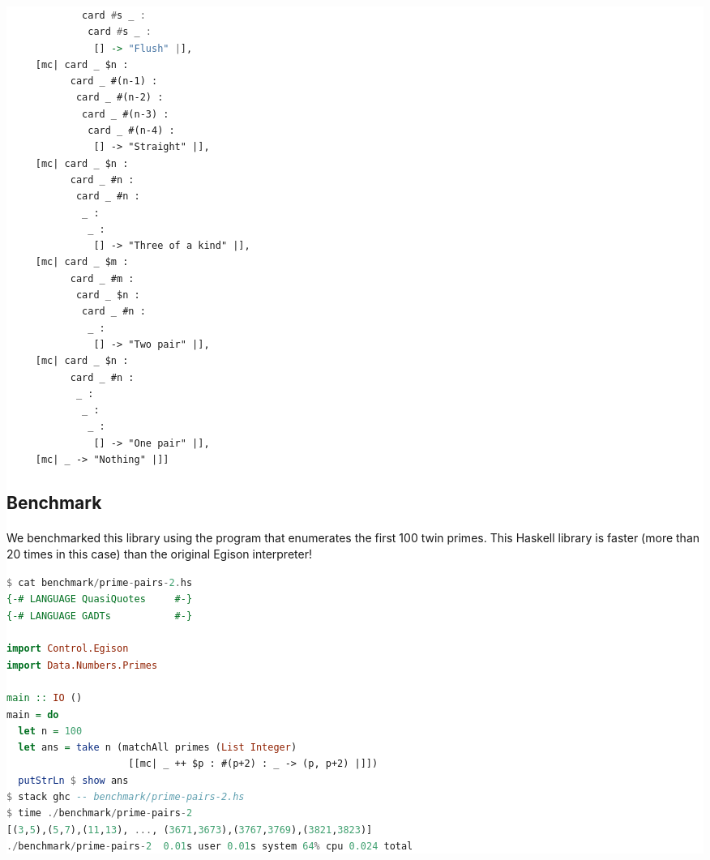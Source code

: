 ```hs
             card #s _ :
              card #s _ :
               [] -> "Flush" |],
     [mc| card _ $n :
           card _ #(n-1) :
            card _ #(n-2) :
             card _ #(n-3) :
              card _ #(n-4) :
               [] -> "Straight" |],
     [mc| card _ $n :
           card _ #n :
            card _ #n :
             _ :
              _ :
               [] -> "Three of a kind" |],
     [mc| card _ $m :
           card _ #m :
            card _ $n :
             card _ #n :
              _ :
               [] -> "Two pair" |],
     [mc| card _ $n :
           card _ #n :
            _ :
             _ :
              _ :
               [] -> "One pair" |],
     [mc| _ -> "Nothing" |]]
```

## Benchmark

We benchmarked this library using the program that enumerates the first 100 twin primes.
This Haskell library is faster (more than 20 times in this case) than the original Egison interpreter!

```hs
$ cat benchmark/prime-pairs-2.hs
{-# LANGUAGE QuasiQuotes     #-}
{-# LANGUAGE GADTs           #-}

import Control.Egison
import Data.Numbers.Primes

main :: IO ()
main = do
  let n = 100
  let ans = take n (matchAll primes (List Integer)
                     [[mc| _ ++ $p : #(p+2) : _ -> (p, p+2) |]])
  putStrLn $ show ans
$ stack ghc -- benchmark/prime-pairs-2.hs
$ time ./benchmark/prime-pairs-2
[(3,5),(5,7),(11,13), ..., (3671,3673),(3767,3769),(3821,3823)]
./benchmark/prime-pairs-2  0.01s user 0.01s system 64% cpu 0.024 total
```
